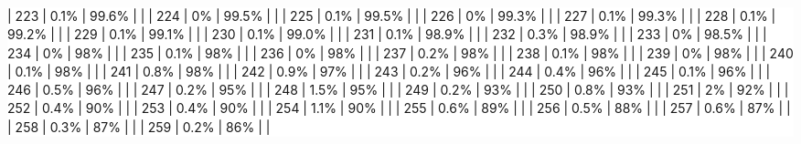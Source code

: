 | 223 | 0.1% | 99.6% |  |
| 224 | 0% | 99.5% |  |
| 225 | 0.1% | 99.5% |  |
| 226 | 0% | 99.3% |  |
| 227 | 0.1% | 99.3% |  |
| 228 | 0.1% | 99.2% |  |
| 229 | 0.1% | 99.1% |  |
| 230 | 0.1% | 99.0% |  |
| 231 | 0.1% | 98.9% |  |
| 232 | 0.3% | 98.9% |  |
| 233 | 0% | 98.5% |  |
| 234 | 0% | 98% |  |
| 235 | 0.1% | 98% |  |
| 236 | 0% | 98% |  |
| 237 | 0.2% | 98% |  |
| 238 | 0.1% | 98% |  |
| 239 | 0% | 98% |  |
| 240 | 0.1% | 98% |  |
| 241 | 0.8% | 98% |  |
| 242 | 0.9% | 97% |  |
| 243 | 0.2% | 96% |  |
| 244 | 0.4% | 96% |  |
| 245 | 0.1% | 96% |  |
| 246 | 0.5% | 96% |  |
| 247 | 0.2% | 95% |  |
| 248 | 1.5% | 95% |  |
| 249 | 0.2% | 93% |  |
| 250 | 0.8% | 93% |  |
| 251 | 2% | 92% |  |
| 252 | 0.4% | 90% |  |
| 253 | 0.4% | 90% |  |
| 254 | 1.1% | 90% |  |
| 255 | 0.6% | 89% |  |
| 256 | 0.5% | 88% |  |
| 257 | 0.6% | 87% |  |
| 258 | 0.3% | 87% |  |
| 259 | 0.2% | 86% |  |